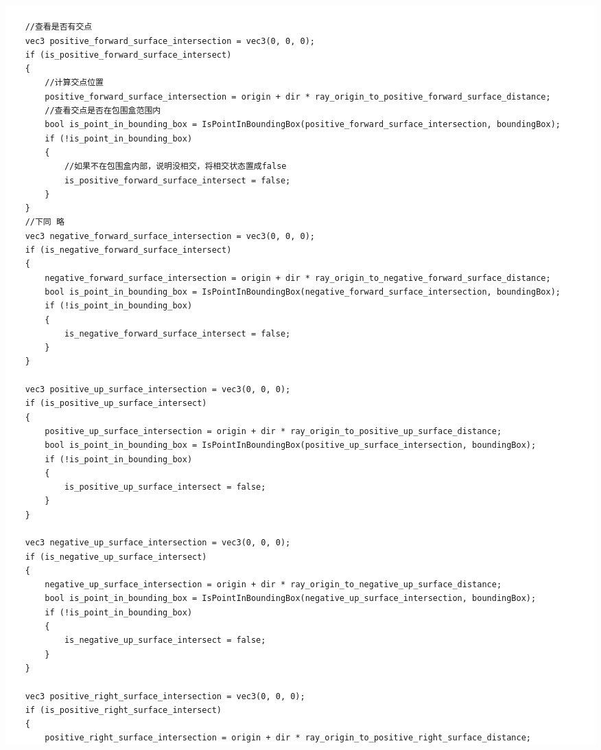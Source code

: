```CXX

    //查看是否有交点
    vec3 positive_forward_surface_intersection = vec3(0, 0, 0);
    if (is_positive_forward_surface_intersect)
    {
        //计算交点位置
        positive_forward_surface_intersection = origin + dir * ray_origin_to_positive_forward_surface_distance;
        //查看交点是否在包围盒范围内
        bool is_point_in_bounding_box = IsPointInBoundingBox(positive_forward_surface_intersection, boundingBox);
        if (!is_point_in_bounding_box)
        {
            //如果不在包围盒内部，说明没相交，将相交状态置成false
            is_positive_forward_surface_intersect = false;
        }
    }
    //下同 略
    vec3 negative_forward_surface_intersection = vec3(0, 0, 0);
    if (is_negative_forward_surface_intersect)
    {
        negative_forward_surface_intersection = origin + dir * ray_origin_to_negative_forward_surface_distance;
        bool is_point_in_bounding_box = IsPointInBoundingBox(negative_forward_surface_intersection, boundingBox);
        if (!is_point_in_bounding_box)
        {
            is_negative_forward_surface_intersect = false;
        }
    }

    vec3 positive_up_surface_intersection = vec3(0, 0, 0);
    if (is_positive_up_surface_intersect)
    {
        positive_up_surface_intersection = origin + dir * ray_origin_to_positive_up_surface_distance;
        bool is_point_in_bounding_box = IsPointInBoundingBox(positive_up_surface_intersection, boundingBox);
        if (!is_point_in_bounding_box)
        {
            is_positive_up_surface_intersect = false;
        }
    }

    vec3 negative_up_surface_intersection = vec3(0, 0, 0);
    if (is_negative_up_surface_intersect)
    {
        negative_up_surface_intersection = origin + dir * ray_origin_to_negative_up_surface_distance;
        bool is_point_in_bounding_box = IsPointInBoundingBox(negative_up_surface_intersection, boundingBox);
        if (!is_point_in_bounding_box)
        {
            is_negative_up_surface_intersect = false;
        }
    }

    vec3 positive_right_surface_intersection = vec3(0, 0, 0);
    if (is_positive_right_surface_intersect)
    {
        positive_right_surface_intersection = origin + dir * ray_origin_to_positive_right_surface_distance;
```